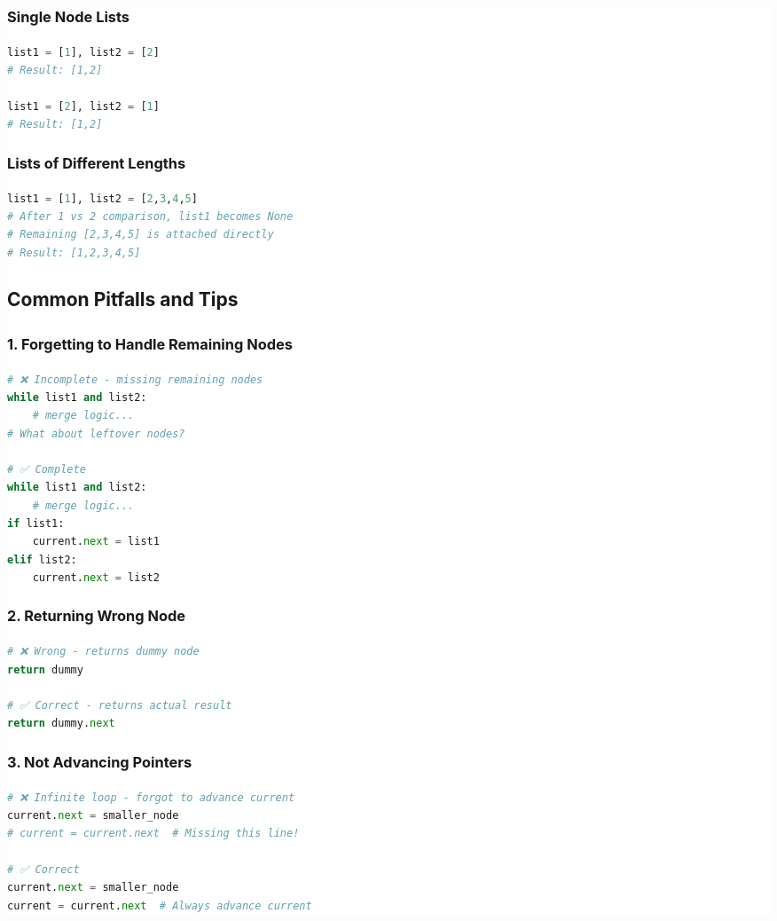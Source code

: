 ### Single Node Lists
```python
list1 = [1], list2 = [2]
# Result: [1,2]

list1 = [2], list2 = [1]  
# Result: [1,2]
```

### Lists of Different Lengths
```python
list1 = [1], list2 = [2,3,4,5]
# After 1 vs 2 comparison, list1 becomes None
# Remaining [2,3,4,5] is attached directly
# Result: [1,2,3,4,5]
```

## Common Pitfalls and Tips

### 1. Forgetting to Handle Remaining Nodes
```python
# ❌ Incomplete - missing remaining nodes
while list1 and list2:
    # merge logic...
# What about leftover nodes?

# ✅ Complete
while list1 and list2:
    # merge logic...
if list1:
    current.next = list1
elif list2:
    current.next = list2
```

### 2. Returning Wrong Node
```python
# ❌ Wrong - returns dummy node
return dummy

# ✅ Correct - returns actual result
return dummy.next
```

### 3. Not Advancing Pointers
```python
# ❌ Infinite loop - forgot to advance current
current.next = smaller_node
# current = current.next  # Missing this line!

# ✅ Correct
current.next = smaller_node
current = current.next  # Always advance current
```
